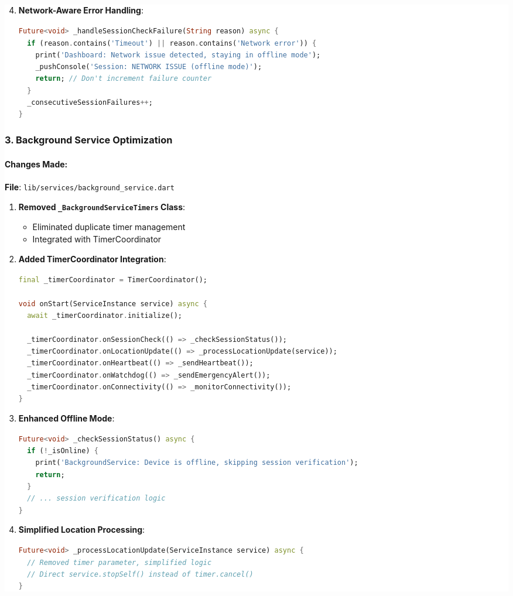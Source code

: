 4. **Network-Aware Error Handling**:
   ```dart
   Future<void> _handleSessionCheckFailure(String reason) async {
     if (reason.contains('Timeout') || reason.contains('Network error')) {
       print('Dashboard: Network issue detected, staying in offline mode');
       _pushConsole('Session: NETWORK ISSUE (offline mode)');
       return; // Don't increment failure counter
     }
     _consecutiveSessionFailures++;
   }
   ```

### 3. Background Service Optimization

#### Changes Made:
**File**: `lib/services/background_service.dart`

1. **Removed `_BackgroundServiceTimers` Class**:
   - Eliminated duplicate timer management
   - Integrated with TimerCoordinator

2. **Added TimerCoordinator Integration**:
   ```dart
   final _timerCoordinator = TimerCoordinator();
   
   void onStart(ServiceInstance service) async {
     await _timerCoordinator.initialize();
     
     _timerCoordinator.onSessionCheck(() => _checkSessionStatus());
     _timerCoordinator.onLocationUpdate(() => _processLocationUpdate(service));
     _timerCoordinator.onHeartbeat(() => _sendHeartbeat());
     _timerCoordinator.onWatchdog(() => _sendEmergencyAlert());
     _timerCoordinator.onConnectivity(() => _monitorConnectivity());
   }
   ```

3. **Enhanced Offline Mode**:
   ```dart
   Future<void> _checkSessionStatus() async {
     if (!_isOnline) {
       print('BackgroundService: Device is offline, skipping session verification');
       return;
     }
     // ... session verification logic
   }
   ```

4. **Simplified Location Processing**:
   ```dart
   Future<void> _processLocationUpdate(ServiceInstance service) async {
     // Removed timer parameter, simplified logic
     // Direct service.stopSelf() instead of timer.cancel()
   }
   ```
